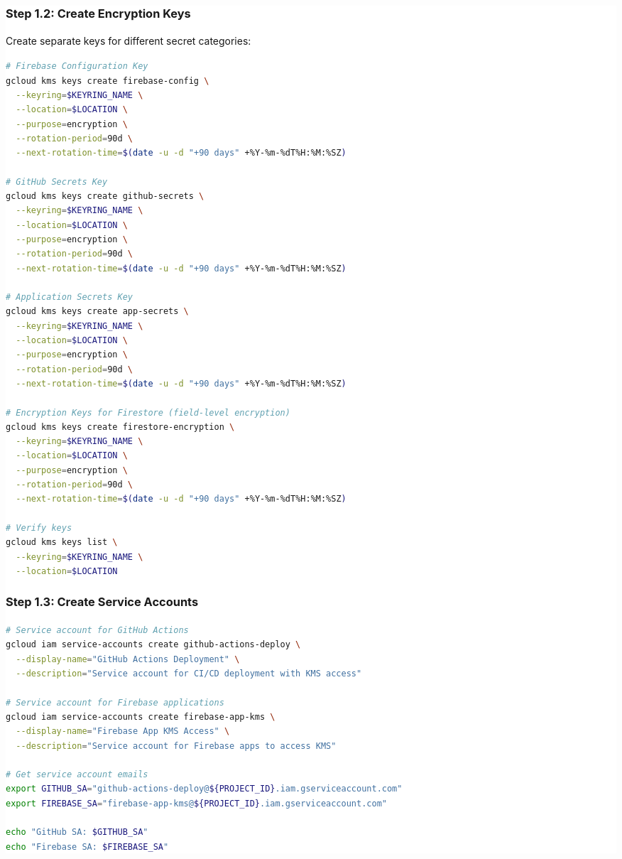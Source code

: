 ### Step 1.2: Create Encryption Keys

Create separate keys for different secret categories:

```bash
# Firebase Configuration Key
gcloud kms keys create firebase-config \
  --keyring=$KEYRING_NAME \
  --location=$LOCATION \
  --purpose=encryption \
  --rotation-period=90d \
  --next-rotation-time=$(date -u -d "+90 days" +%Y-%m-%dT%H:%M:%SZ)

# GitHub Secrets Key
gcloud kms keys create github-secrets \
  --keyring=$KEYRING_NAME \
  --location=$LOCATION \
  --purpose=encryption \
  --rotation-period=90d \
  --next-rotation-time=$(date -u -d "+90 days" +%Y-%m-%dT%H:%M:%SZ)

# Application Secrets Key
gcloud kms keys create app-secrets \
  --keyring=$KEYRING_NAME \
  --location=$LOCATION \
  --purpose=encryption \
  --rotation-period=90d \
  --next-rotation-time=$(date -u -d "+90 days" +%Y-%m-%dT%H:%M:%SZ)

# Encryption Keys for Firestore (field-level encryption)
gcloud kms keys create firestore-encryption \
  --keyring=$KEYRING_NAME \
  --location=$LOCATION \
  --purpose=encryption \
  --rotation-period=90d \
  --next-rotation-time=$(date -u -d "+90 days" +%Y-%m-%dT%H:%M:%SZ)

# Verify keys
gcloud kms keys list \
  --keyring=$KEYRING_NAME \
  --location=$LOCATION
```

### Step 1.3: Create Service Accounts

```bash
# Service account for GitHub Actions
gcloud iam service-accounts create github-actions-deploy \
  --display-name="GitHub Actions Deployment" \
  --description="Service account for CI/CD deployment with KMS access"

# Service account for Firebase applications
gcloud iam service-accounts create firebase-app-kms \
  --display-name="Firebase App KMS Access" \
  --description="Service account for Firebase apps to access KMS"

# Get service account emails
export GITHUB_SA="github-actions-deploy@${PROJECT_ID}.iam.gserviceaccount.com"
export FIREBASE_SA="firebase-app-kms@${PROJECT_ID}.iam.gserviceaccount.com"

echo "GitHub SA: $GITHUB_SA"
echo "Firebase SA: $FIREBASE_SA"
```
